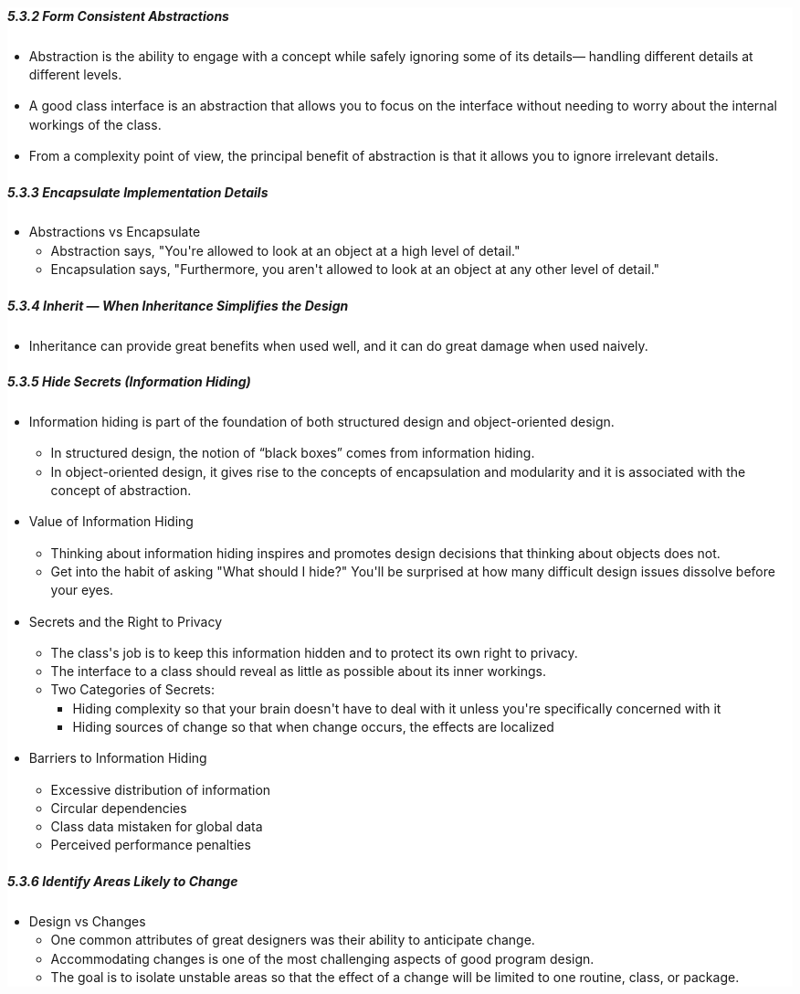 ##### 5.3.2 Form Consistent Abstractions

- Abstraction is the ability to engage with a concept while safely ignoring some of its details—
  handling different details at different levels.

- A good class interface is an abstraction that allows you to focus on the interface
  without needing to worry about the internal workings of the class.

- From a complexity point of view, the principal benefit of abstraction is that it allows you to ignore irrelevant details.

##### 5.3.3 Encapsulate Implementation Details

- Abstractions vs Encapsulate
  - Abstraction says, "You're allowed to look at an object at a high level of detail."
  - Encapsulation says, "Furthermore, you aren't allowed to look at an object at any other level of detail."

##### 5.3.4 Inherit — When Inheritance Simplifies the Design

- Inheritance can provide great benefits when used well, and it can do great damage when used naively.

##### 5.3.5 Hide Secrets (Information Hiding)

- Information hiding is part of the foundation of both structured design and object-oriented design.
  - In structured design, the notion of “black boxes” comes from information hiding.
  - In object-oriented design, it gives rise to the concepts of encapsulation and modularity and it is associated with the concept of abstraction.

- Value of Information Hiding
  - Thinking about information hiding inspires and promotes design decisions that thinking about objects does not.
  - Get into the habit of asking "What should I hide?" You'll be surprised at how many difficult design issues dissolve before your eyes.

- Secrets and the Right to Privacy
  - The class's job is to keep this information hidden and to protect its own right to privacy.
  - The interface to a class should reveal as little as possible about its inner workings.
  - Two Categories of Secrets:
    - Hiding complexity so that your brain doesn't have to deal with it unless you're specifically concerned with it
    - Hiding sources of change so that when change occurs, the effects are localized

- Barriers to Information Hiding
  - Excessive distribution of information
  - Circular dependencies
  - Class data mistaken for global data
  - Perceived performance penalties

##### 5.3.6 Identify Areas Likely to Change

- Design vs Changes
  - One common attributes of great designers was their ability to anticipate change.
  - Accommodating changes is one of the most challenging aspects of good program design.
  - The goal is to isolate unstable areas so that the effect of a change will be limited to one routine, class, or package.
